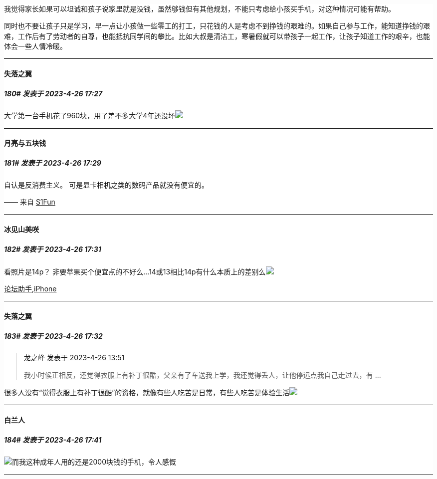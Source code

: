 我觉得家长如果可以坦诚和孩子说家里就是没钱，虽然够钱但有其他规划，不能只考虑给小孩买手机，对这种情况可能有帮助。

同时也不要让孩子只是学习，早一点让小孩做一些零工的打工，只花钱的人是考虑不到挣钱的艰难的。如果自己参与工作，能知道挣钱的艰难，工作后有了劳动者的自尊，也能抵抗同学间的攀比。比如大叔是清洁工，寒暑假就可以带孩子一起工作，让孩子知道工作的艰辛，也能体会一些人情冷暖。

*****

####  失落之翼  
##### 180#       发表于 2023-4-26 17:27

大学第一台手机花了960块，用了差不多大学4年还没坏<img src="https://static.saraba1st.com/image/smiley/face2017/037.png" referrerpolicy="no-referrer">


*****

####  月亮与五块钱  
##### 181#       发表于 2023-4-26 17:29

自认是反消费主义。
可是显卡相机之类的数码产品就没有便宜的。

—— 来自 [S1Fun](https://s1fun.koalcat.com)

*****

####  冰见山美咲  
##### 182#       发表于 2023-4-26 17:31

看照片是14p？
非要苹果买个便宜点的不好么…14或13相比14p有什么本质上的差别么<img src="https://static.saraba1st.com/image/smiley/face2017/001.png" referrerpolicy="no-referrer">

[论坛助手,iPhone](https://bbs.saraba1st.com/2b/forum.php?mod=viewthread&amp;tid=2029836)

*****

####  失落之翼  
##### 183#       发表于 2023-4-26 17:32

<blockquote><a href="httphttps://bbs.saraba1st.com/2b/forum.php?mod=redirect&amp;goto=findpost&amp;pid=60619907&amp;ptid=2130874" target="_blank">龙之峰 发表于 2023-4-26 13:51</a>

我小时候正相反，还觉得衣服上有补丁很酷，父亲有了车送我上学，我还觉得丢人，让他停远点我自己走过去，有 ...</blockquote>
很多人没有“觉得衣服上有补丁很酷”的资格，就像有些人吃苦是日常，有些人吃苦是体验生活<img src="https://static.saraba1st.com/image/smiley/face2017/019.png" referrerpolicy="no-referrer">


*****

####  白兰人  
##### 184#       发表于 2023-4-26 17:41

<img src="https://static.saraba1st.com/image/smiley/face2017/049.png" referrerpolicy="no-referrer">而我这种成年人用的还是2000块钱的手机，令人感慨


*****
